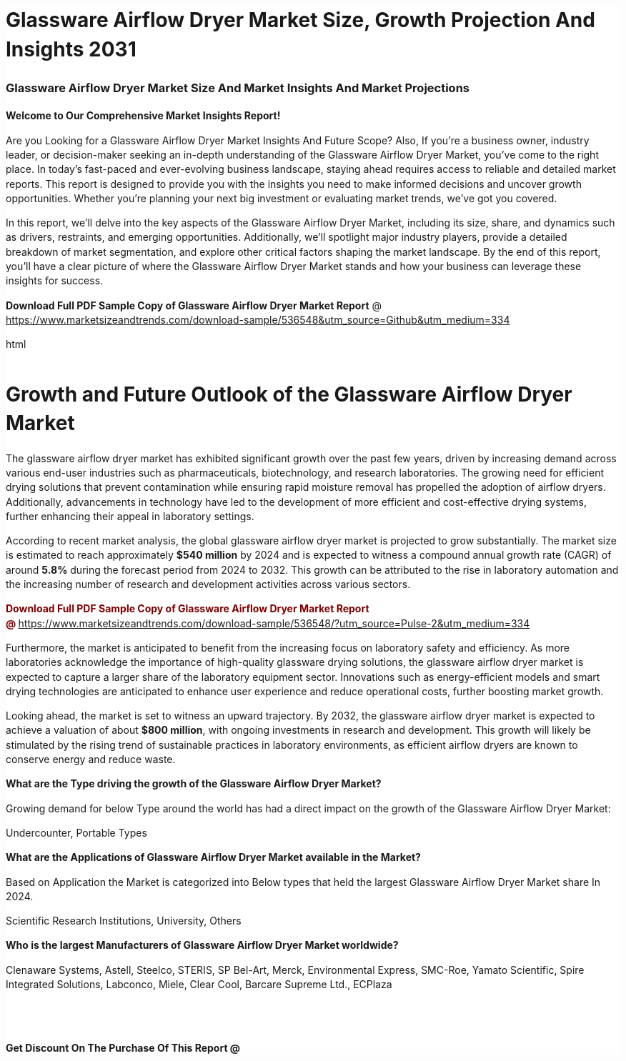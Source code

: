 <h1> Glassware Airflow Dryer Market Size, Growth Projection And Insights 2031</h1><div class="" data-test-id=""><h3><span class="">Glassware Airflow Dryer Market Size And Market Insights And Market Projections</span></h3></div><div class="" data-test-id=""><p><strong>Welcome to Our Comprehensive Market Insights Report!</strong></p><p>Are you Looking for a Glassware Airflow Dryer Market Insights And Future Scope? Also, If you&rsquo;re a business owner, industry leader, or decision-maker seeking an in-depth understanding of the Glassware Airflow Dryer Market, you&rsquo;ve come to the right place. In today&rsquo;s fast-paced and ever-evolving business landscape, staying ahead requires access to reliable and detailed market reports. This report is designed to provide you with the insights you need to make informed decisions and uncover growth opportunities. Whether you&rsquo;re planning your next big investment or evaluating market trends, we&rsquo;ve got you covered.</p><p>In this report, we&rsquo;ll delve into the key aspects of the Glassware Airflow Dryer Market, including its size, share, and dynamics such as drivers, restraints, and emerging opportunities. Additionally, we&rsquo;ll spotlight major industry players, provide a detailed breakdown of market segmentation, and explore other critical factors shaping the market landscape. By the end of this report, you&rsquo;ll have a clear picture of where the Glassware Airflow Dryer Market stands and how your business can leverage these insights for success.</p><p><strong>Download Full PDF Sample Copy of Glassware Airflow Dryer Market Report</strong> @ <a href="https://www.marketsizeandtrends.com/download-sample/536548&utm_source=Github&utm_medium=334" target="_blank">https://www.marketsizeandtrends.com/download-sample/536548&utm_source=Github&utm_medium=334</a></p></div><div class="" data-test-id=""><p><span class="">html<div> <h1>Growth and Future Outlook of the Glassware Airflow Dryer Market</h1> <p>The glassware airflow dryer market has exhibited significant growth over the past few years, driven by increasing demand across various end-user industries such as pharmaceuticals, biotechnology, and research laboratories. The growing need for efficient drying solutions that prevent contamination while ensuring rapid moisture removal has propelled the adoption of airflow dryers. Additionally, advancements in technology have led to the development of more efficient and cost-effective drying systems, further enhancing their appeal in laboratory settings.</p> <p>According to recent market analysis, the global glassware airflow dryer market is projected to grow substantially. The market size is estimated to reach approximately <strong>$540 million</strong> by 2024 and is expected to witness a compound annual growth rate (CAGR) of around <strong>5.8%</strong> during the forecast period from 2024 to 2032. This growth can be attributed to the rise in laboratory automation and the increasing number of research and development activities across various sectors.</p> <p> </p><p><strong><span style="color: #800000;">Download Full PDF Sample Copy of Glassware Airflow Dryer Market Report @</span>&nbsp;</strong><a href="https://www.marketsizeandtrends.com/download-sample/536548/?utm_source=Pulse-2&amp;utm_medium=334">https://www.marketsizeandtrends.com/download-sample/536548/?utm_source=Pulse-2&amp;utm_medium=334</a></p></p> <p>Furthermore, the market is anticipated to benefit from the increasing focus on laboratory safety and efficiency. As more laboratories acknowledge the importance of high-quality glassware drying solutions, the glassware airflow dryer market is expected to capture a larger share of the laboratory equipment sector. Innovations such as energy-efficient models and smart drying technologies are anticipated to enhance user experience and reduce operational costs, further boosting market growth.</p> <p>Looking ahead, the market is set to witness an upward trajectory. By 2032, the glassware airflow dryer market is expected to achieve a valuation of about <strong>$800 million</strong>, with ongoing investments in research and development. This growth will likely be stimulated by the rising trend of sustainable practices in laboratory environments, as efficient airflow dryers are known to conserve energy and reduce waste.</p></div></span></p><p><strong><span class="">What are the&nbsp;Type driving the growth of the Glassware Airflow Dryer Market?</span></strong></p></div><div class="" data-test-id=""><p><span class="">Growing demand for below Type around the world has had a direct impact on the growth of the Glassware Airflow Dryer Market:</span></p></div><div class="" data-test-id=""><p>Undercounter, Portable Types</p><p><span class=""><strong>What are the&nbsp;Applications&nbsp;of Glassware Airflow Dryer Market available in the Market?</strong></span></p></div><div class="" data-test-id=""><p><span class="">Based on Application the Market is categorized into Below types that held the largest Glassware Airflow Dryer Market share In 2024.</span></p></div><div class="" data-test-id=""><p><span class="">Scientific Research Institutions, University, Others</span></p><p><span class=""><strong>Who is the largest Manufacturers of Glassware Airflow Dryer Market worldwide?</strong></span></p></div><div class="" data-test-id=""><p><span class="">Clenaware Systems, Astell, Steelco, STERIS, SP Bel-Art, Merck, Environmental Express, SMC-Roe, Yamato Scientific, Spire Integrated Solutions, Labconco, Miele, Clear Cool, Barcare Supreme Ltd., ECPlaza</span></p></div><div class="" data-test-id="">&nbsp;</div><div class="" data-test-id="">&nbsp;</div><div class="" data-test-id=""><p><span class=""><strong>Get Discount On The Purchase Of This Report @</strong>